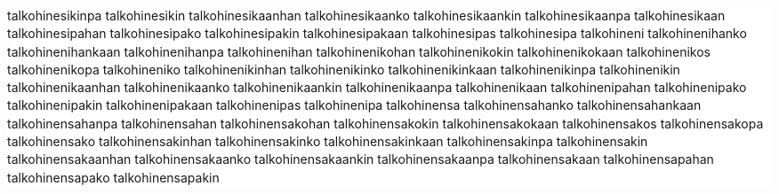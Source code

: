 talkohinesikinpa
talkohinesikin
talkohinesikaanhan
talkohinesikaanko
talkohinesikaankin
talkohinesikaanpa
talkohinesikaan
talkohinesipahan
talkohinesipako
talkohinesipakin
talkohinesipakaan
talkohinesipas
talkohinesipa
talkohineni
talkohinenihanko
talkohinenihankaan
talkohinenihanpa
talkohinenihan
talkohinenikohan
talkohinenikokin
talkohinenikokaan
talkohinenikos
talkohinenikopa
talkohineniko
talkohinenikinhan
talkohinenikinko
talkohinenikinkaan
talkohinenikinpa
talkohinenikin
talkohinenikaanhan
talkohinenikaanko
talkohinenikaankin
talkohinenikaanpa
talkohinenikaan
talkohinenipahan
talkohinenipako
talkohinenipakin
talkohinenipakaan
talkohinenipas
talkohinenipa
talkohinensa
talkohinensahanko
talkohinensahankaan
talkohinensahanpa
talkohinensahan
talkohinensakohan
talkohinensakokin
talkohinensakokaan
talkohinensakos
talkohinensakopa
talkohinensako
talkohinensakinhan
talkohinensakinko
talkohinensakinkaan
talkohinensakinpa
talkohinensakin
talkohinensakaanhan
talkohinensakaanko
talkohinensakaankin
talkohinensakaanpa
talkohinensakaan
talkohinensapahan
talkohinensapako
talkohinensapakin